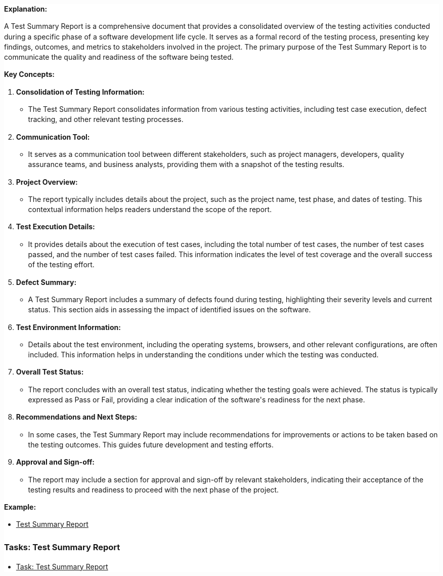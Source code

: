 **Explanation:**

A Test Summary Report is a comprehensive document that provides a consolidated overview of the testing activities conducted during a specific phase of a software development life cycle. It serves as a formal record of the testing process, presenting key findings, outcomes, and metrics to stakeholders involved in the project. The primary purpose of the Test Summary Report is to communicate the quality and readiness of the software being tested.

**Key Concepts:**

1. **Consolidation of Testing Information:**
   - The Test Summary Report consolidates information from various testing activities, including test case execution, defect tracking, and other relevant testing processes.

2. **Communication Tool:**
   - It serves as a communication tool between different stakeholders, such as project managers, developers, quality assurance teams, and business analysts, providing them with a snapshot of the testing results.

3. **Project Overview:**
   - The report typically includes details about the project, such as the project name, test phase, and dates of testing. This contextual information helps readers understand the scope of the report.

4. **Test Execution Details:**
   - It provides details about the execution of test cases, including the total number of test cases, the number of test cases passed, and the number of test cases failed. This information indicates the level of test coverage and the overall success of the testing effort.

5. **Defect Summary:**
   - A Test Summary Report includes a summary of defects found during testing, highlighting their severity levels and current status. This section aids in assessing the impact of identified issues on the software.

6. **Test Environment Information:**
   - Details about the test environment, including the operating systems, browsers, and other relevant configurations, are often included. This information helps in understanding the conditions under which the testing was conducted.

7. **Overall Test Status:**
   - The report concludes with an overall test status, indicating whether the testing goals were achieved. The status is typically expressed as Pass or Fail, providing a clear indication of the software's readiness for the next phase.

8. **Recommendations and Next Steps:**
   - In some cases, the Test Summary Report may include recommendations for improvements or actions to be taken based on the testing outcomes. This guides future development and testing efforts.

9. **Approval and Sign-off:**
   - The report may include a section for approval and sign-off by relevant stakeholders, indicating their acceptance of the testing results and readiness to proceed with the next phase of the project.

**Example:**

- [Test Summary Report](./assets/examples/softwareTestingLifeCycle/testSummaryReport.md)

### Tasks: Test Summary Report

- [Task: Test Summary Report](../QA/tasks/testSummaryReport.md)